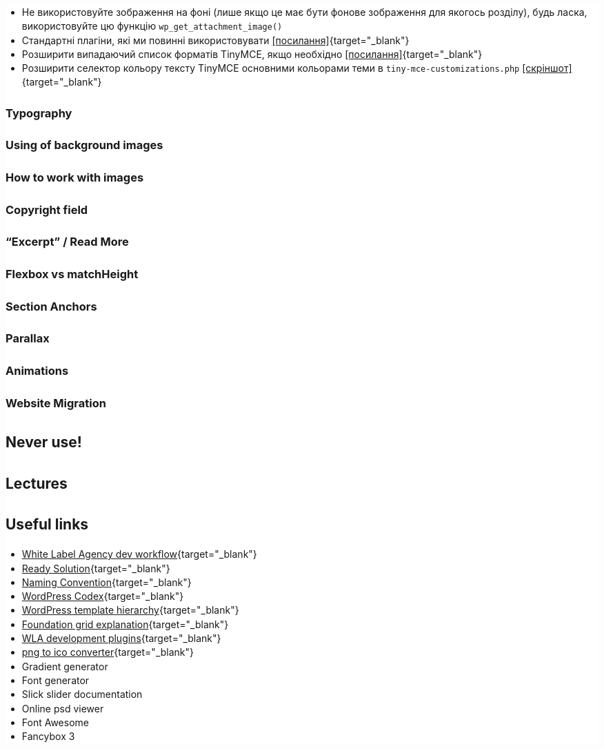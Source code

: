 - Не використовуйте зображення на фоні (лише якщо це має бути фонове зображення для якогось розділу), будь ласка, використовуйте цю функцію `wp_get_attachment_image()`
- Стандартні плагіни, які ми повинні використовувати [[посилання]](https://docs.google.com/document/d/1r7zB1pil8OboFynzVM15fhXTsWIVSuju54T3XnF2dfo/edit?tab=t.0#heading=h.961zdy3dxbyg){target="_blank"}
- Розширити випадаючий список форматів TinyMCE, якщо необхідно [[посилання]](https://docs.google.com/document/d/1Di3ntglDTaAzXkqHk0A6dU4UytWxIUlIf_MWLTE_hWY/edit?tab=t.0#heading=h.yvrwjm2aha4r){target="_blank"}
- Розширити селектор кольору тексту TinyMCE основними кольорами теми в `tiny-mce-customizations.php` [[скріншот]](https://app.screencast.com/8wDY9OuX16fH0){target="_blank"}


### Typography
### Using of background images
### How to work with images
### Copyright field
### “Excerpt” / Read More
### Flexbox vs matchHeight
### Section Anchors
### Parallax
### Animations
### Website Migration

Never use!
-------------------------------------------------

Lectures
-------------------------------------------------

Useful links
-------------------------------------------------

- [White Label Agency dev workflow](https://docs.google.com/presentation/d/1uQtlvqYADsAJf_IUQFCOyGAaXCX5kNv2geuS4PczRUA/edit?usp=sharing){target="_blank"}
- [Ready Solution](https://docs.google.com/document/d/1h46Oet1QQhTK2Zp4CzuxLrRlXbK7MDyjfzcq5gh0fRY){target="_blank"}
- [Naming Convention](https://docs.google.com/document/d/1dNDEtXyiFdqvpzEuLZzbyDlZFOWPVaurHZExier8NYY/edit?usp=sharing){target="_blank"}
- [WordPress Codex](https://codex.wordpress.org){target="_blank"}
- [WordPress template hierarchy](http://codex.wordpress.org/images/9/96/wp-template-hierarchy.jpg){target="_blank"}
- [Foundation grid explanation](http://foundation.zurb.com/sites/docs/grid.html){target="_blank"}
- [WLA development plugins](https://drive.google.com/drive/folders/0BzANYn0xDtq2Vmc1Uk1jMjRJeHM?resourcekey=0-wvW82AtTbsHKk5w9ZznsXw&usp=drive_link){target="_blank"}
- [png to ico converter](http://convertico.com/){target="_blank"}
- Gradient generator
- Font generator
- Slick slider documentation
- Online psd viewer
- Font Awesome
- Fancybox 3
